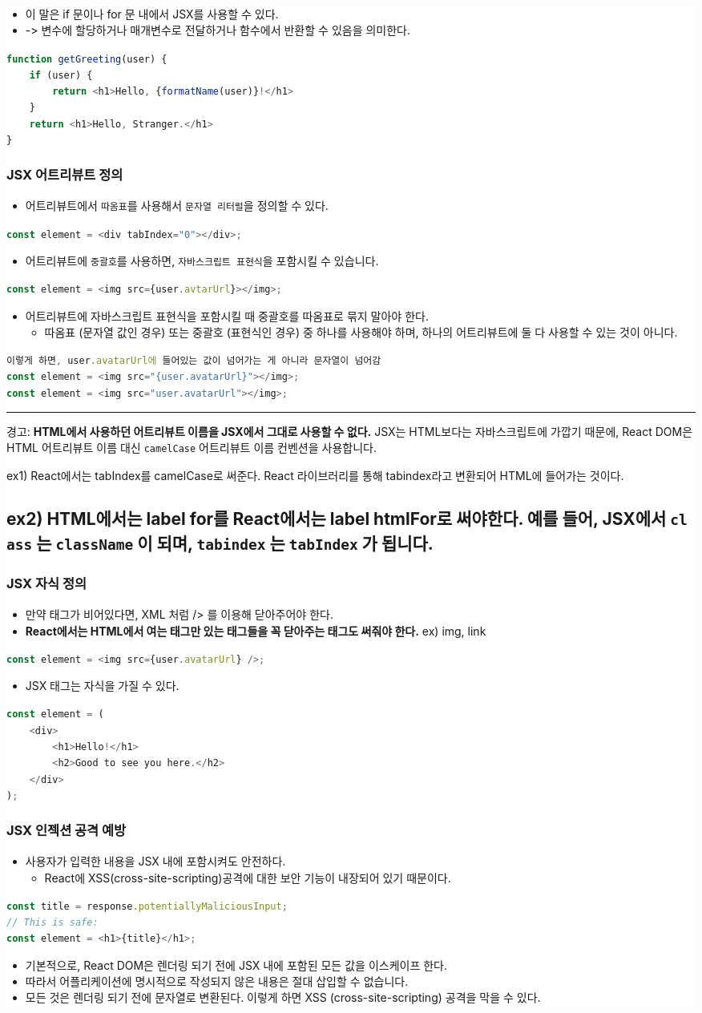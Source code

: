 - 이 말은 if 문이나 for 문 내에서 JSX를 사용할 수 있다.
- -> 변수에 할당하거나 매개변수로 전달하거나 함수에서 반환할 수 있음을 의미한다.
```js
function getGreeting(user) {
    if (user) {
        return <h1>Hello, {formatName(user)}!</h1>
    }
    return <h1>Hello, Stranger.</h1>
}
```
### JSX 어트리뷰트 정의
- 어트리뷰트에서 `따옴표`를 사용해서 `문자열 리터럴`을 정의할 수 있다.
```js
const element = <div tabIndex="0"></div>;
```
- 어트리뷰트에 `중괄호`를 사용하면, `자바스크립트 표현식`을 포함시킬 수 있습니다.
```js
const element = <img src={user.avtarUrl}></img>;
```
- 어트리뷰트에 자바스크립트 표현식을 포함시킬 때 중괄호를 따옴표로 묶지 말아야 한다.
    - 따옴표 (문자열 값인 경우) 또는 중괄호 (표현식인 경우) 중 하나를 사용해야 하며, 하나의 어트리뷰트에 둘 다 사용할 수 있는 것이 아니다.

```js
이렇게 하면, user.avatarUrl에 들어있는 값이 넘어가는 게 아니라 문자열이 넘어감
const element = <img src="{user.avatarUrl}"></img>;
const element = <img src="user.avatarUrl"></img>;
```
---
경고:
**HTML에서 사용하던 어트리뷰트 이름을 JSX에서 그대로 사용할 수 없다.**
JSX는 HTML보다는 자바스크립트에 가깝기 때문에, React DOM은 HTML 어트리뷰트 이름 대신 `camelCase` 어트리뷰트 이름 컨벤션을 사용합니다.

ex1) React에서는 tabIndex를 camelCase로 써준다.
    React 라이브러리를 통해 tabindex라고 변환되어 HTML에 들어가는 것이다.

ex2) HTML에서는 label for를 React에서는 label htmlFor로 써야한다.
예를 들어, JSX에서 `class` 는 `className` 이 되며, `tabindex` 는 `tabIndex` 가 됩니다.
---

### JSX 자식 정의
- 만약 태그가 비어있다면, XML 처럼 /> 를 이용해 닫아주어야 한다.
- **React에서는 HTML에서 여는 태그만 있는 태그들을 꼭 닫아주는 태그도 써줘야 한다.**
ex) img, link
```js
const element = <img src={user.avatarUrl} />;
```
- JSX 태그는 자식을 가질 수 있다.
```js
const element = (
    <div>
        <h1>Hello!</h1>
        <h2>Good to see you here.</h2>
    </div>
);
```
### JSX 인젝션 공격 예방
- 사용자가 입력한 내용을 JSX 내에 포함시켜도 안전하다.
    - React에 XSS(cross-site-scripting)공격에 대한 보안 기능이 내장되어 있기 때문이다.
```js
const title = response.potentiallyMaliciousInput;
// This is safe:
const element = <h1>{title}</h1>;
```
- 기본적으로, React DOM은 렌더링 되기 전에 JSX 내에 포함된 모든 값을 이스케이프 한다. 
- 따라서 어플리케이션에 명시적으로 작성되지 않은 내용은 절대 삽입할 수 없습니다. 
- 모든 것은 렌더링 되기 전에 문자열로 변환된다. 이렇게 하면 XSS (cross-site-scripting) 공격을 막을 수 있다.